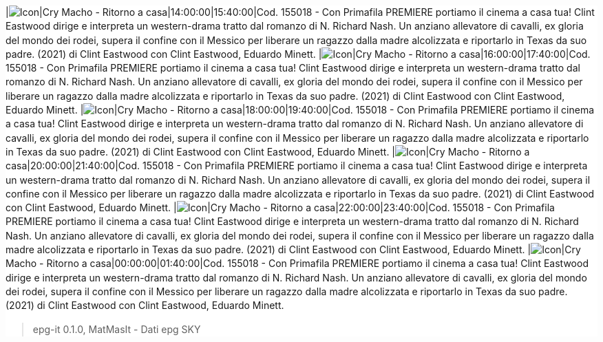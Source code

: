 |![Icon](https://guidatv.sky.it/uuid/b15440b5-fe4f-4c9d-abc0-c545ffac73d2/cover?md5ChecksumParam=a7799c8ca49a769483791ef6bca238a6)|Cry Macho - Ritorno a casa|14:00:00|15:40:00|Cod. 155018 - Con Primafila PREMIERE portiamo il cinema a casa tua! Clint Eastwood dirige e interpreta un western-drama tratto dal romanzo di N. Richard Nash. Un anziano allevatore di cavalli, ex gloria del mondo dei rodei, supera il confine con il Messico per liberare un ragazzo dalla madre alcolizzata e riportarlo in Texas da suo padre. (2021) di Clint Eastwood con Clint Eastwood, Eduardo Minett.
|![Icon](https://guidatv.sky.it/uuid/b15440b5-fe4f-4c9d-abc0-c545ffac73d2/cover?md5ChecksumParam=a7799c8ca49a769483791ef6bca238a6)|Cry Macho - Ritorno a casa|16:00:00|17:40:00|Cod. 155018 - Con Primafila PREMIERE portiamo il cinema a casa tua! Clint Eastwood dirige e interpreta un western-drama tratto dal romanzo di N. Richard Nash. Un anziano allevatore di cavalli, ex gloria del mondo dei rodei, supera il confine con il Messico per liberare un ragazzo dalla madre alcolizzata e riportarlo in Texas da suo padre. (2021) di Clint Eastwood con Clint Eastwood, Eduardo Minett.
|![Icon](https://guidatv.sky.it/uuid/b15440b5-fe4f-4c9d-abc0-c545ffac73d2/cover?md5ChecksumParam=a7799c8ca49a769483791ef6bca238a6)|Cry Macho - Ritorno a casa|18:00:00|19:40:00|Cod. 155018 - Con Primafila PREMIERE portiamo il cinema a casa tua! Clint Eastwood dirige e interpreta un western-drama tratto dal romanzo di N. Richard Nash. Un anziano allevatore di cavalli, ex gloria del mondo dei rodei, supera il confine con il Messico per liberare un ragazzo dalla madre alcolizzata e riportarlo in Texas da suo padre. (2021) di Clint Eastwood con Clint Eastwood, Eduardo Minett.
|![Icon](https://guidatv.sky.it/uuid/b15440b5-fe4f-4c9d-abc0-c545ffac73d2/cover?md5ChecksumParam=a7799c8ca49a769483791ef6bca238a6)|Cry Macho - Ritorno a casa|20:00:00|21:40:00|Cod. 155018 - Con Primafila PREMIERE portiamo il cinema a casa tua! Clint Eastwood dirige e interpreta un western-drama tratto dal romanzo di N. Richard Nash. Un anziano allevatore di cavalli, ex gloria del mondo dei rodei, supera il confine con il Messico per liberare un ragazzo dalla madre alcolizzata e riportarlo in Texas da suo padre. (2021) di Clint Eastwood con Clint Eastwood, Eduardo Minett.
|![Icon](https://guidatv.sky.it/uuid/b15440b5-fe4f-4c9d-abc0-c545ffac73d2/cover?md5ChecksumParam=a7799c8ca49a769483791ef6bca238a6)|Cry Macho - Ritorno a casa|22:00:00|23:40:00|Cod. 155018 - Con Primafila PREMIERE portiamo il cinema a casa tua! Clint Eastwood dirige e interpreta un western-drama tratto dal romanzo di N. Richard Nash. Un anziano allevatore di cavalli, ex gloria del mondo dei rodei, supera il confine con il Messico per liberare un ragazzo dalla madre alcolizzata e riportarlo in Texas da suo padre. (2021) di Clint Eastwood con Clint Eastwood, Eduardo Minett.
|![Icon](https://guidatv.sky.it/uuid/b15440b5-fe4f-4c9d-abc0-c545ffac73d2/cover?md5ChecksumParam=a7799c8ca49a769483791ef6bca238a6)|Cry Macho - Ritorno a casa|00:00:00|01:40:00|Cod. 155018 - Con Primafila PREMIERE portiamo il cinema a casa tua! Clint Eastwood dirige e interpreta un western-drama tratto dal romanzo di N. Richard Nash. Un anziano allevatore di cavalli, ex gloria del mondo dei rodei, supera il confine con il Messico per liberare un ragazzo dalla madre alcolizzata e riportarlo in Texas da suo padre. (2021) di Clint Eastwood con Clint Eastwood, Eduardo Minett.



 > epg-it 0.1.0, MatMasIt - Dati epg SKY